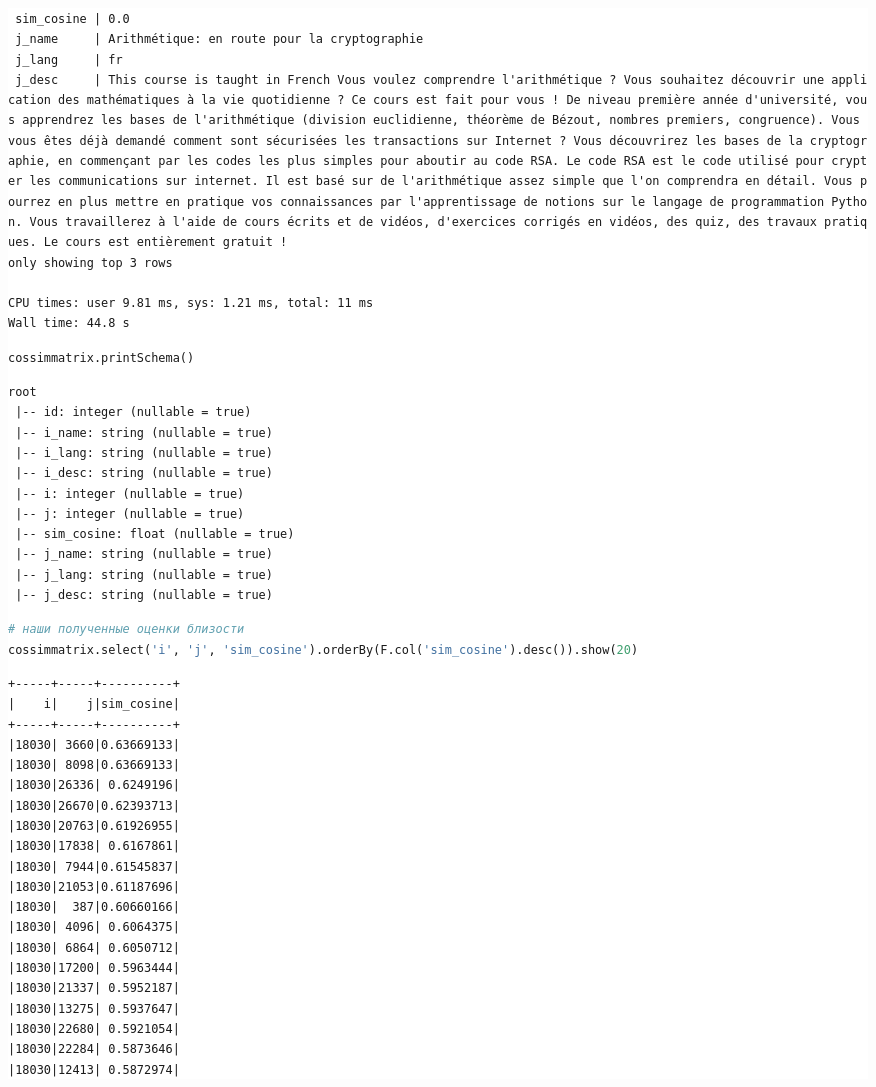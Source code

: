      sim_cosine | 0.0                                                                                                                                                                                                                                                                                                                                                                                                                                                                                                                                                                                                                                                                                                                                                                                                                                                                                                                                                                                                                                                                                                                                                                                   
     j_name     | Arithmétique: en route pour la cryptographie                                                                                                                                                                                                                                                                                                                                                                                                                                                                                                                                                                                                                                                                                                                                                                                                                                                                                                                                                                                                                                                                                                                                          
     j_lang     | fr                                                                                                                                                                                                                                                                                                                                                                                                                                                                                                                                                                                                                                                                                                                                                                                                                                                                                                                                                                                                                                                                                                                                                                                    
     j_desc     | This course is taught in French Vous voulez comprendre l'arithmétique ? Vous souhaitez découvrir une application des mathématiques à la vie quotidienne ? Ce cours est fait pour vous ! De niveau première année d'université, vous apprendrez les bases de l'arithmétique (division euclidienne, théorème de Bézout, nombres premiers, congruence). Vous vous êtes déjà demandé comment sont sécurisées les transactions sur Internet ? Vous découvrirez les bases de la cryptographie, en commençant par les codes les plus simples pour aboutir au code RSA. Le code RSA est le code utilisé pour crypter les communications sur internet. Il est basé sur de l'arithmétique assez simple que l'on comprendra en détail. Vous pourrez en plus mettre en pratique vos connaissances par l'apprentissage de notions sur le langage de programmation Python. Vous travaillerez à l'aide de cours écrits et de vidéos, d'exercices corrigés en vidéos, des quiz, des travaux pratiques. Le cours est entièrement gratuit !                                                                                                                                                             
    only showing top 3 rows
    
    CPU times: user 9.81 ms, sys: 1.21 ms, total: 11 ms
    Wall time: 44.8 s



```python
cossimmatrix.printSchema()
```

    root
     |-- id: integer (nullable = true)
     |-- i_name: string (nullable = true)
     |-- i_lang: string (nullable = true)
     |-- i_desc: string (nullable = true)
     |-- i: integer (nullable = true)
     |-- j: integer (nullable = true)
     |-- sim_cosine: float (nullable = true)
     |-- j_name: string (nullable = true)
     |-- j_lang: string (nullable = true)
     |-- j_desc: string (nullable = true)
    



```python
# наши полученные оценки близости
cossimmatrix.select('i', 'j', 'sim_cosine').orderBy(F.col('sim_cosine').desc()).show(20)
```

    +-----+-----+----------+
    |    i|    j|sim_cosine|
    +-----+-----+----------+
    |18030| 3660|0.63669133|
    |18030| 8098|0.63669133|
    |18030|26336| 0.6249196|
    |18030|26670|0.62393713|
    |18030|20763|0.61926955|
    |18030|17838| 0.6167861|
    |18030| 7944|0.61545837|
    |18030|21053|0.61187696|
    |18030|  387|0.60660166|
    |18030| 4096| 0.6064375|
    |18030| 6864| 0.6050712|
    |18030|17200| 0.5963444|
    |18030|21337| 0.5952187|
    |18030|13275| 0.5937647|
    |18030|22680| 0.5921054|
    |18030|22284| 0.5873646|
    |18030|12413| 0.5872974|